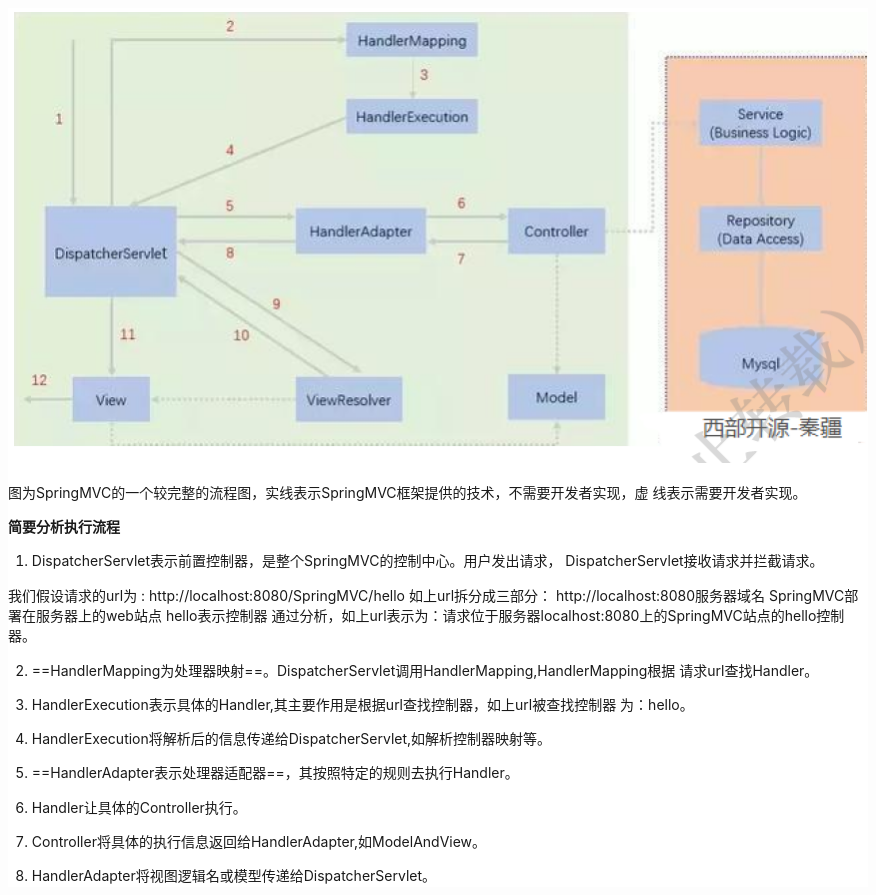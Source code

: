 ![image-20200613183445431](.\SpringMVC.assets\image-20200613183445431.png)

图为SpringMVC的一个较完整的流程图，实线表示SpringMVC框架提供的技术，不需要开发者实现，虚
线表示需要开发者实现。

**简要分析执行流程**

1. DispatcherServlet表示前置控制器，是整个SpringMVC的控制中心。用户发出请求，
    DispatcherServlet接收请求并拦截请求。

  我们假设请求的url为 : http://localhost:8080/SpringMVC/hello
  如上url拆分成三部分：
  http://localhost:8080服务器域名
  SpringMVC部署在服务器上的web站点
  hello表示控制器
  通过分析，如上url表示为：请求位于服务器localhost:8080上的SpringMVC站点的hello控制器。

2. ==HandlerMapping为处理器映射==。DispatcherServlet调用HandlerMapping,HandlerMapping根据
    请求url查找Handler。

3. HandlerExecution表示具体的Handler,其主要作用是根据url查找控制器，如上url被查找控制器
    为：hello。

4. HandlerExecution将解析后的信息传递给DispatcherServlet,如解析控制器映射等。

5. ==HandlerAdapter表示处理器适配器==，其按照特定的规则去执行Handler。

6. Handler让具体的Controller执行。

7. Controller将具体的执行信息返回给HandlerAdapter,如ModelAndView。

8. HandlerAdapter将视图逻辑名或模型传递给DispatcherServlet。
